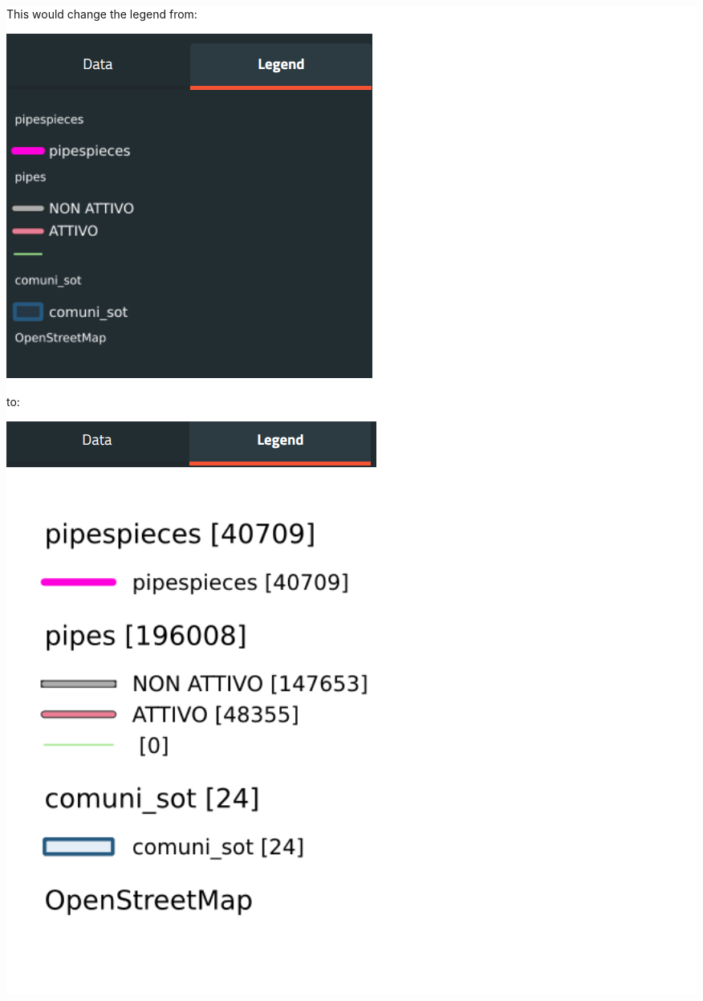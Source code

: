 This would change the legend from:

![](images/manual/en/branding_19_legend_off.png)

to:


![](images/manual/en/branding_18_legend.png)